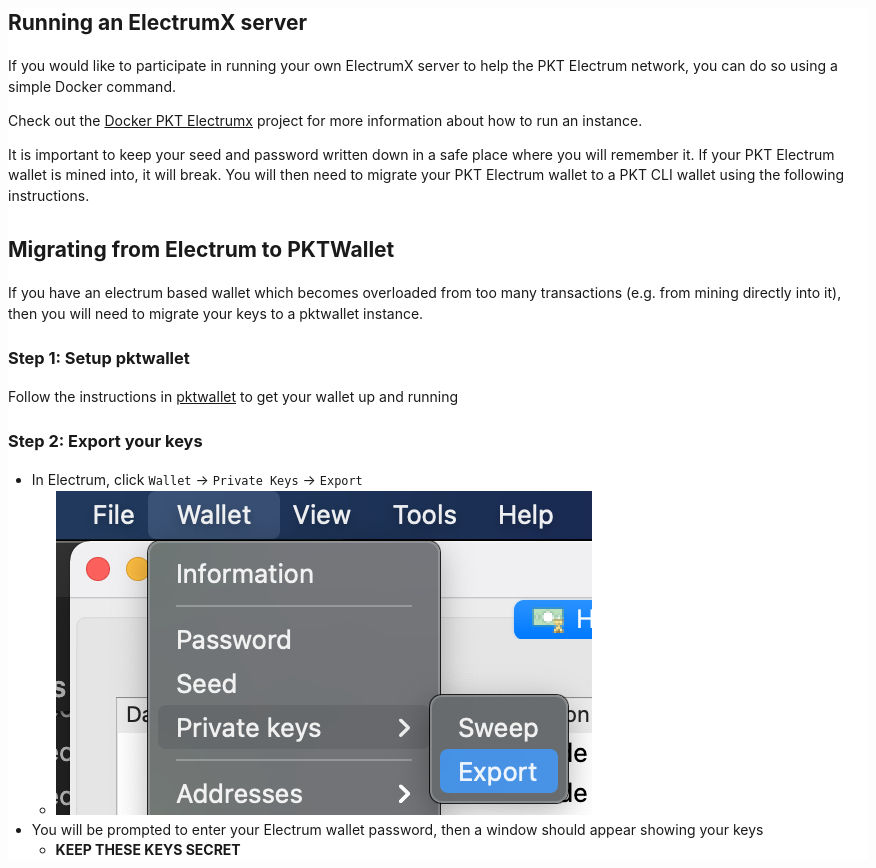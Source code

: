 ## Running an ElectrumX server
If you would like to participate in running your own ElectrumX server to help the PKT Electrum network, you can do so using a simple Docker command.

Check out the [Docker PKT Electrumx](https://github.com/cjdelisle/pkt-docker-electrumx/blob/master/README.md) project for more information about how to run an instance.


It is important to keep your seed and password written down in a safe place where you will remember it. If your PKT Electrum wallet is mined into, it will break. You will then need to migrate your PKT Electrum wallet to a PKT CLI wallet using the following instructions.

## Migrating from Electrum to PKTWallet

If you have an electrum based wallet which becomes overloaded from too many transactions
(e.g. from mining directly into it), then you will need to migrate your keys to a pktwallet instance.

### Step 1: Setup pktwallet
Follow the instructions in [pktwallet](./pktwallet) to get your wallet up and running

### Step 2: Export your keys
* In Electrum, click `Wallet` -> `Private Keys` -> `Export`
  * ![electrum_export1.png](./electrum_export1.png)
* You will be prompted to enter your Electrum wallet password, then a window should appear showing your keys
  * **KEEP THESE KEYS SECRET**